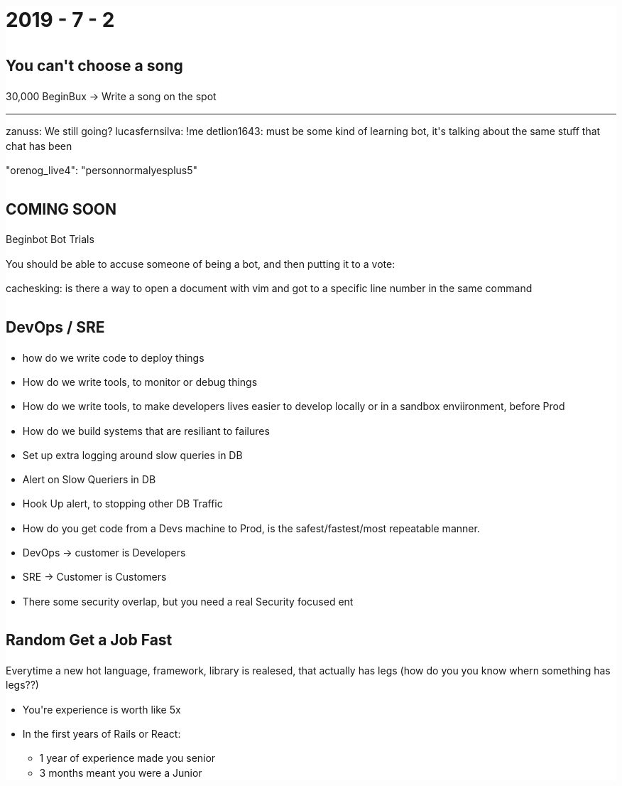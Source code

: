# 2019 - 7 - 2

## You can't choose a song

30,000 BeginBux -> Write a song on the spot

---

zanuss: We still going?
lucasfernsilva: !me
detlion1643: must be some kind of learning bot, it's talking about the same stuff that chat has been

"orenog_live4": "personnormalyesplus5"

## COMING SOON

Beginbot Bot Trials

You should be able to accuse someone of being a bot,
and then putting it to a vote:

cachesking: is there a way to open a document with vim and got to a specific
line number in the same command

## DevOps / SRE

- how do we write code to deploy things
- How do we write tools, to monitor or debug things
- How do we write tools, to make developers lives easier
  to develop locally or in a sandbox enviironment, before Prod
- How do we build systems that are resiliant to failures

- Set up extra logging around slow queries in DB
- Alert on Slow Queriers in DB
- Hook Up alert, to stopping other DB Traffic
- How do you get code from a Devs machine to Prod, is the safest/fastest/most
  repeatable manner.

- DevOps -> customer is Developers
- SRE -> Customer is Customers

- There some security overlap, but you need a real Security focused ent

## Random Get a Job Fast

Everytime a new hot language, framework, library is realesed,
that actually has legs (how do you you know whern something has legs??)

- You're experience is worth like 5x

- In the first years of Rails or React:
  - 1 year of experience made you senior
  - 3 months meant you were a Junior
